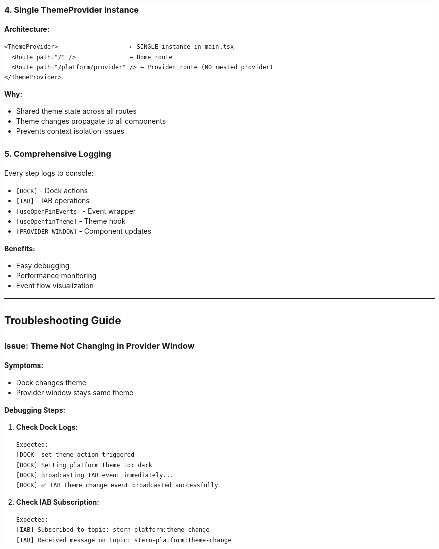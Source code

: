 ### 4. Single ThemeProvider Instance

**Architecture:**
```
<ThemeProvider>                    ← SINGLE instance in main.tsx
  <Route path="/" />               ← Home route
  <Route path="/platform/provider" /> ← Provider route (NO nested provider)
</ThemeProvider>
```

**Why:**
- Shared theme state across all routes
- Theme changes propagate to all components
- Prevents context isolation issues

### 5. Comprehensive Logging

Every step logs to console:
- `[DOCK]` - Dock actions
- `[IAB]` - IAB operations
- `[useOpenFinEvents]` - Event wrapper
- `[useOpenfinTheme]` - Theme hook
- `[PROVIDER WINDOW]` - Component updates

**Benefits:**
- Easy debugging
- Performance monitoring
- Event flow visualization

---

## Troubleshooting Guide

### Issue: Theme Not Changing in Provider Window

**Symptoms:**
- Dock changes theme
- Provider window stays same theme

**Debugging Steps:**

1. **Check Dock Logs:**
   ```
   Expected:
   [DOCK] set-theme action triggered
   [DOCK] Setting platform theme to: dark
   [DOCK] Broadcasting IAB event immediately...
   [DOCK] ✅ IAB theme change event broadcasted successfully
   ```

2. **Check IAB Subscription:**
   ```
   Expected:
   [IAB] Subscribed to topic: stern-platform:theme-change
   [IAB] Received message on topic: stern-platform:theme-change
   ```


  [OpenFinCustomEvents.THEME_CHANGE]: ThemeChangeEvent;
  [OpenFinCustomEvents.CONFIG_UPDATED]: ConfigUpdatedEvent;
  [OpenFinCustomEvents.DATA_REFRESH]: DataRefreshEvent;
  [OpenFinCustomEvents.BLOTTER_UPDATE]: BlotterUpdateEvent;
  [OpenFinCustomEvents.PROVIDER_STATUS]: ProviderStatusEvent;